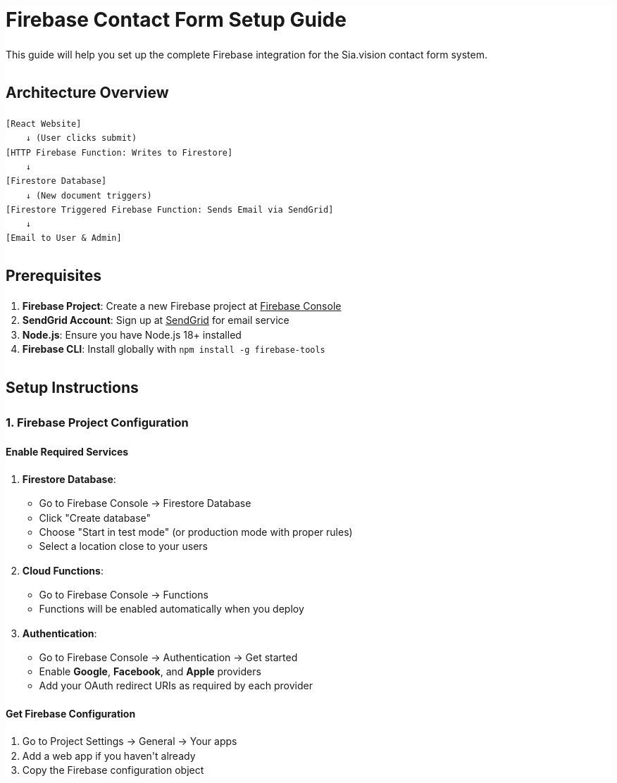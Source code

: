 # Firebase Contact Form Setup Guide

This guide will help you set up the complete Firebase integration for the Sia.vision contact form system.

## Architecture Overview

```
[React Website] 
    ↓ (User clicks submit)
[HTTP Firebase Function: Writes to Firestore] 
    ↓ 
[Firestore Database] 
    ↓ (New document triggers)
[Firestore Triggered Firebase Function: Sends Email via SendGrid] 
    ↓ 
[Email to User & Admin]
```

## Prerequisites

1. **Firebase Project**: Create a new Firebase project at [Firebase Console](https://console.firebase.google.com/)
2. **SendGrid Account**: Sign up at [SendGrid](https://sendgrid.com/) for email service
3. **Node.js**: Ensure you have Node.js 18+ installed
4. **Firebase CLI**: Install globally with `npm install -g firebase-tools`

## Setup Instructions

### 1. Firebase Project Configuration

#### Enable Required Services
1. **Firestore Database**:
   - Go to Firebase Console → Firestore Database
   - Click "Create database"
   - Choose "Start in test mode" (or production mode with proper rules)
   - Select a location close to your users

2. **Cloud Functions**:
   - Go to Firebase Console → Functions
   - Functions will be enabled automatically when you deploy

3. **Authentication**:
   - Go to Firebase Console → Authentication → Get started
   - Enable **Google**, **Facebook**, and **Apple** providers
   - Add your OAuth redirect URIs as required by each provider

#### Get Firebase Configuration
1. Go to Project Settings → General → Your apps
2. Add a web app if you haven't already
3. Copy the Firebase configuration object
